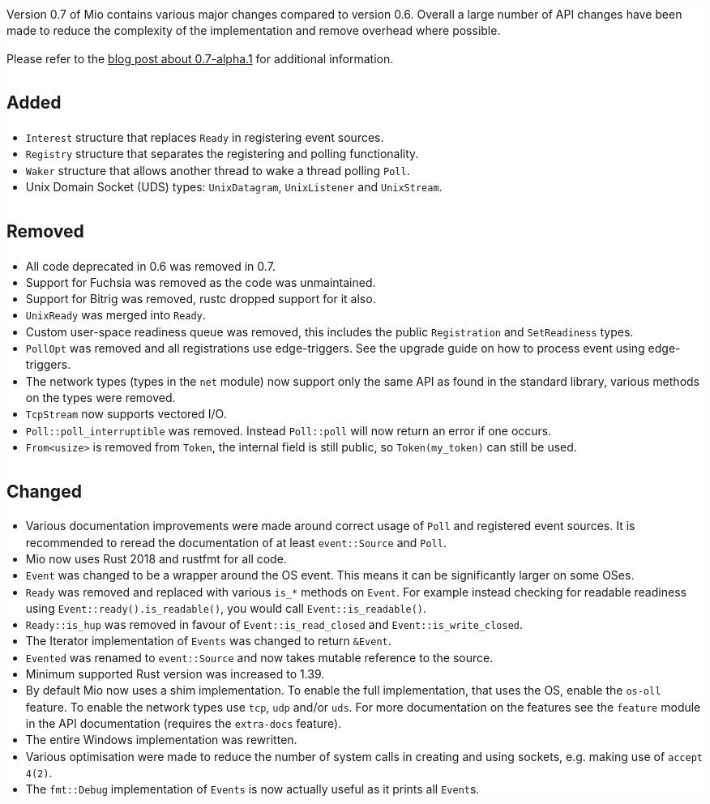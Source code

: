 Version 0.7 of Mio contains various major changes compared to version 0.6.
Overall a large number of API changes have been made to reduce the complexity of
the implementation and remove overhead where possible.

Please refer to the [blog post about
0.7-alpha.1](https://tokio.rs/blog/2019-12-mio-v0.7-alpha.1/) for additional
information.

## Added

* `Interest` structure that replaces `Ready` in registering event sources.
* `Registry` structure that separates the registering and polling functionality.
* `Waker` structure that allows another thread to wake a thread polling `Poll`.
* Unix Domain Socket (UDS) types: `UnixDatagram`, `UnixListener` and
  `UnixStream`.

## Removed

* All code deprecated in 0.6 was removed in 0.7.
* Support for Fuchsia was removed as the code was unmaintained.
* Support for Bitrig was removed, rustc dropped support for it also.
* `UnixReady` was merged into `Ready`.
* Custom user-space readiness queue was removed, this includes the public
  `Registration` and `SetReadiness` types.
* `PollOpt` was removed and all registrations use edge-triggers. See the upgrade
  guide on how to process event using edge-triggers.
* The network types (types in the `net` module) now support only the same API as
  found in the standard library, various methods on the types were removed.
* `TcpStream` now supports vectored I/O.
* `Poll::poll_interruptible` was removed. Instead `Poll::poll` will now return
  an error if one occurs.
* `From<usize>` is removed from `Token`, the internal field is still public, so
  `Token(my_token)` can still be used.

## Changed

* Various documentation improvements were made around correct usage of `Poll`
  and registered event sources. It is recommended to reread the documentation of
  at least `event::Source` and `Poll`.
* Mio now uses Rust 2018 and rustfmt for all code.
* `Event` was changed to be a wrapper around the OS event. This means it can be
  significantly larger on some OSes.
* `Ready` was removed and replaced with various `is_*` methods on `Event`. For
  example instead checking for readable readiness using
  `Event::ready().is_readable()`, you would call `Event::is_readable()`.
* `Ready::is_hup` was removed in favour of `Event::is_read_closed` and
  `Event::is_write_closed`.
* The Iterator implementation of `Events` was changed to return `&Event`.
* `Evented` was renamed to `event::Source` and now takes mutable reference to
  the source.
* Minimum supported Rust version was increased to 1.39.
* By default Mio now uses a shim implementation. To enable the full
  implementation, that uses the OS, enable the `os-oll` feature. To enable the
  network types use `tcp`, `udp` and/or `uds`. For more documentation on the
  features see the `feature` module in the API documentation (requires the
  `extra-docs` feature).
* The entire Windows implementation was rewritten.
* Various optimisation were made to reduce the number of system calls in
  creating and using sockets, e.g. making use of `accept4(2)`.
* The `fmt::Debug` implementation of `Events` is now actually useful as it
  prints all `Event`s.
